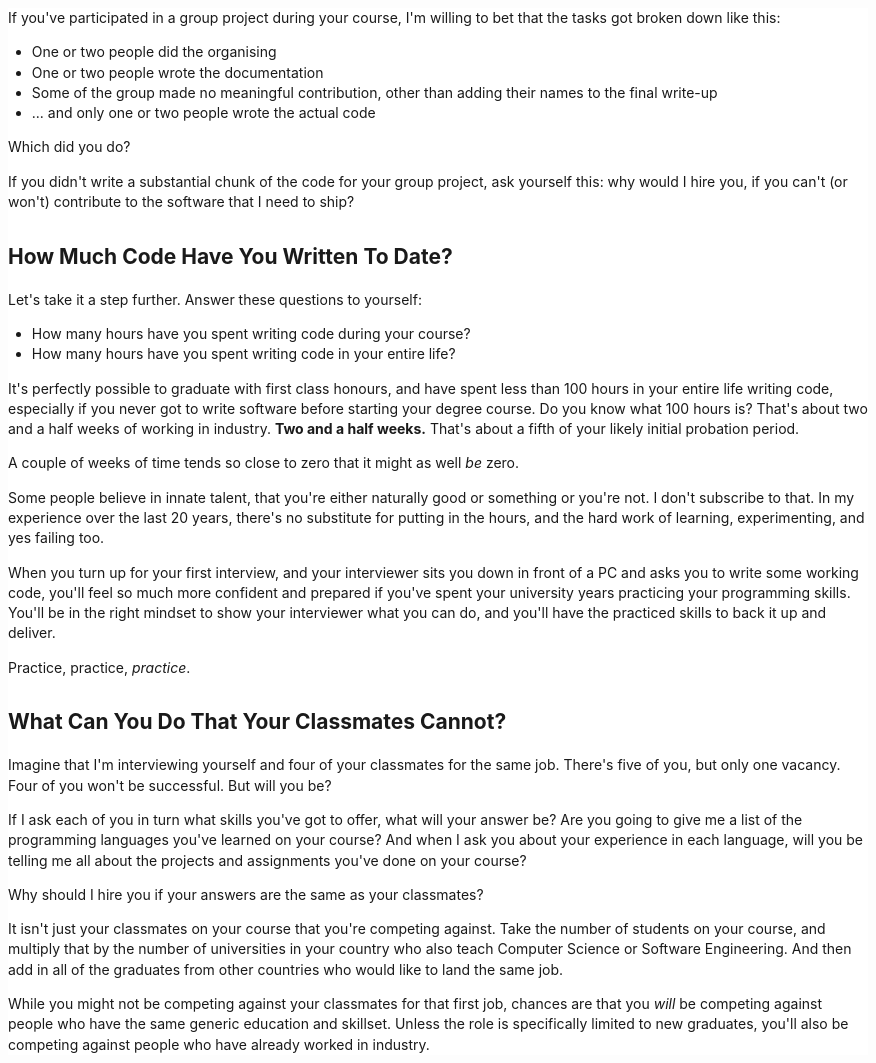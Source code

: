 If you've participated in a group project during your course, I'm willing to bet that the tasks got broken down like this:

* One or two people did the organising
* One or two people wrote the documentation
* Some of the group made no meaningful contribution, other than adding their names to the final write-up
* ... and only one or two people wrote the actual code

Which did you do?

If you didn't write a substantial chunk of the code for your group project, ask yourself this: why would I hire you, if you can't (or won't) contribute to the software that I need to ship?

## How Much Code Have You Written To Date?

Let's take it a step further.  Answer these questions to yourself:

* How many hours have you spent writing code during your course?
* How many hours have you spent writing code in your entire life?

It's perfectly possible to graduate with first class honours, and have spent less than 100 hours in your entire life writing code, especially if you never got to write software before starting your degree course.  Do you know what 100 hours is?  That's about two and a half weeks of working in industry.  __Two and a half weeks.__  That's about a fifth of your likely initial probation period.

A couple of weeks of time tends so close to zero that it might as well _be_ zero.

Some people believe in innate talent, that you're either naturally good or something or you're not.  I don't subscribe to that.  In my experience over the last 20 years, there's no substitute for putting in the hours, and the hard work of learning, experimenting, and yes failing too.

When you turn up for your first interview, and your interviewer sits you down in front of a PC and asks you to write some working code, you'll feel so much more confident and prepared if you've spent your university years practicing your programming skills.  You'll be in the right mindset to show your interviewer what you can do, and you'll have the practiced skills to back it up and deliver.

Practice, practice, _practice_.

## What Can You Do That Your Classmates Cannot?

Imagine that I'm interviewing yourself and four of your classmates for the same job.  There's five of you, but only one vacancy.  Four of you won't be successful.  But will you be?

If I ask each of you in turn what skills you've got to offer, what will your answer be?  Are you going to give me a list of the programming languages you've learned on your course?  And when I ask you about your experience in each language, will you be telling me all about the projects and assignments you've done on your course?

Why should I hire you if your answers are the same as your classmates?

It isn't just your classmates on your course that you're competing against.  Take the number of students on your course, and multiply that by the number of universities in your country who also teach Computer Science or Software Engineering.  And then add in all of the graduates from other countries who would like to land the same job.

While you might not be competing against your classmates for that first job, chances are that you _will_ be competing against people who have the same generic education and skillset.  Unless the role is specifically limited to new graduates, you'll also be competing against people who have already worked in industry.

